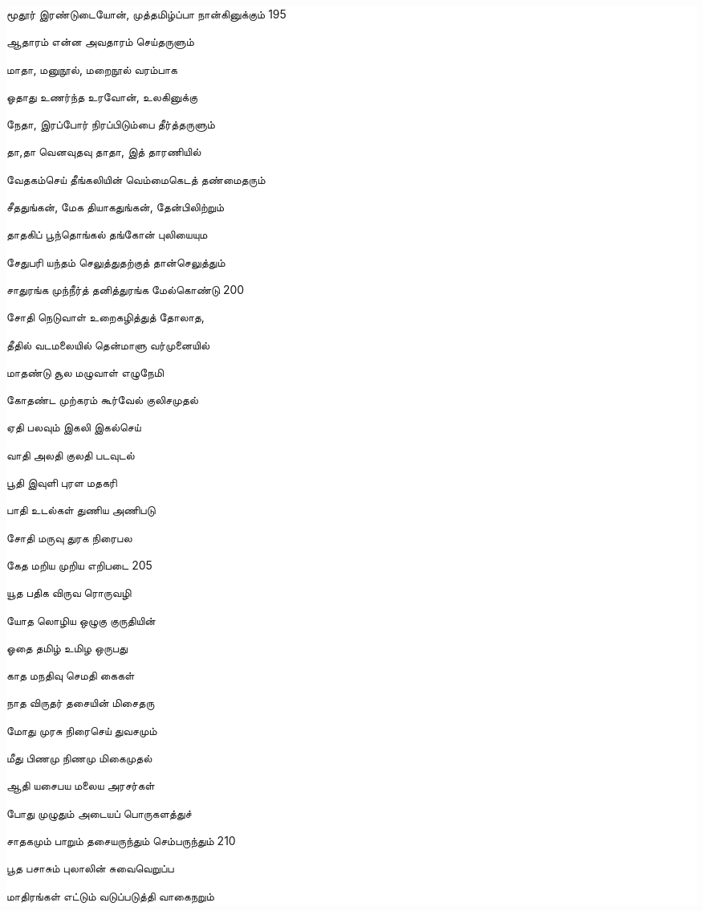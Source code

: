 மூதூர் இரண்டுடையோன், முத்தமிழ்ப்பா நான்கினுக்கும் 195  

ஆதாரம் என்ன அவதாரம் செய்தருளும்  

மாதா, மனுநூல், மறைநூல் வரம்பாக  

ஓதாது உணர்ந்த உரவோன், உலகினுக்கு  

நேதா, இரப்போர் நிரப்பிடும்பை தீர்த்தருளும்  

தா,தா வெனவுதவு தாதா, இத் தாரணியில்  

வேதகம்செய் தீங்கலியின் வெம்மைகெடத் தண்மைதரும்  

சீததுங்கன், மேக தியாகதுங்கன், தேன்பிலிற்றும்  

தாதகிப் பூந்தொங்கல் தங்கோன் புலியையும  

சேதுபரி யந்தம் செலுத்துதற்குத் தான்செலுத்தும்  

சாதுரங்க முந்நீர்த் தனித்துரங்க மேல்கொண்டு 200  

சோதி நெடுவாள் உறைகழித்துத் தோலாத,  

தீதில் வடமலையில் தென்மாளு வர்முனையில்  

மாதண்டு சூல மழுவாள் எழுநேமி  

கோதண்ட முற்கரம் கூர்வேல் குலிசமுதல்  

ஏதி பலவும் இகலி இகல்செய்  

வாதி அலதி குலதி படவுடல்  

பூதி இவுளி புரள மதகரி  

பாதி உடல்கள் துணிய அணிபடு  

சோதி மருவு துரக நிரைபல  

கேத மறிய முறிய எறிபடை 205  

யூத பதிக விருவ ரொருவழி  

யோத லொழிய ஒழுகு குருதியின்  

ஓதை தமிழ் உமிழ ஒருபது  

காத மநதிவு செமதி கைகள்  

நாத விருதர் தசையின் மிசைதரு  

மோது முரசு நிரைசெய் துவசமும்  

மீது பிணமு நிணமு மிகைமுதல்  

ஆதி யசைபய மலைய அரசர்கள்  

போது முழுதும் அடையப் பொருகளத்துச்  

சாதகமும் பாறும் தசையருந்தும் செம்பருந்தும் 210  

பூத பசாசும் புலாலின் சுவைவெறுப்ப  

மாதிரங்கள் எட்டும் வடுப்படுத்தி வாகைநறும்  
